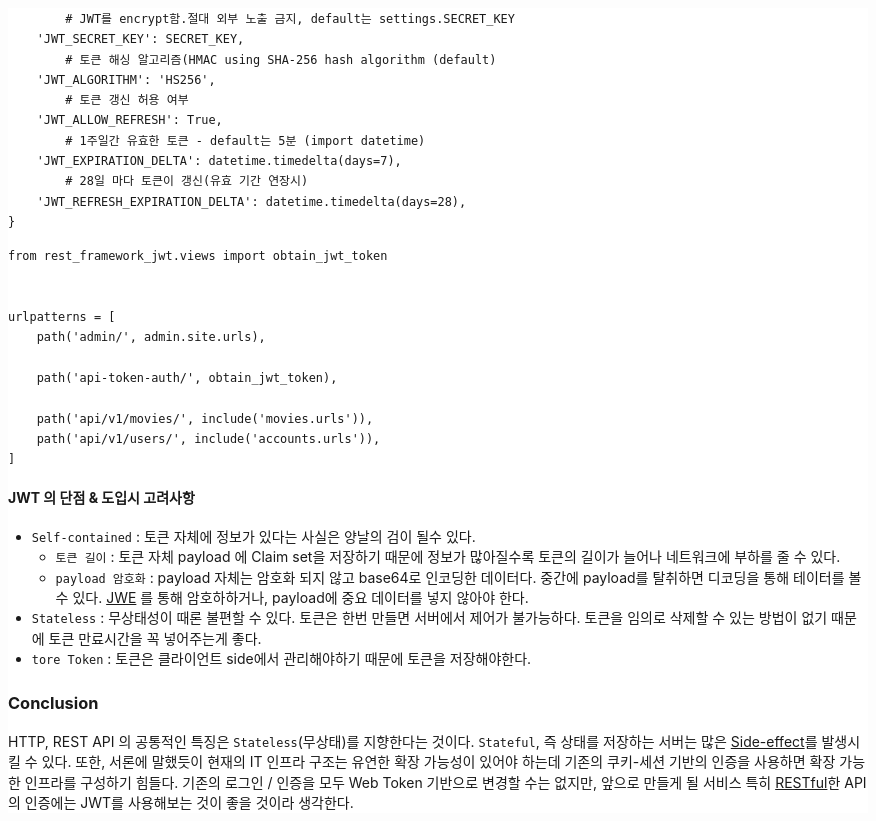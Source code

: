 ```django
		# JWT를 encrypt함.절대 외부 노출 금지, default는 settings.SECRET_KEY
    'JWT_SECRET_KEY': SECRET_KEY,
		# 토큰 해싱 알고리즘(HMAC using SHA-256 hash algorithm (default)
    'JWT_ALGORITHM': 'HS256',
		# 토큰 갱신 허용 여부
    'JWT_ALLOW_REFRESH': True,
		# 1주일간 유효한 토큰 - default는 5분 (import datetime)
    'JWT_EXPIRATION_DELTA': datetime.timedelta(days=7),
		# 28일 마다 토큰이 갱신(유효 기간 연장시)
    'JWT_REFRESH_EXPIRATION_DELTA': datetime.timedelta(days=28),
}

```

```
from rest_framework_jwt.views import obtain_jwt_token


urlpatterns = [
    path('admin/', admin.site.urls),

    path('api-token-auth/', obtain_jwt_token),

    path('api/v1/movies/', include('movies.urls')),
    path('api/v1/users/', include('accounts.urls')),
]

```



#### JWT 의 단점 & 도입시 고려사항

- `Self-contained` : 토큰 자체에 정보가 있다는 사실은 양날의 검이 될수 있다.
  - `토큰 길이` : 토큰 자체 payload 에 Claim set을 저장하기 때문에 정보가 많아질수록 토큰의 길이가 늘어나 네트워크에 부하를 줄 수 있다.
  - `payload 암호화` : payload 자체는 암호화 되지 않고 base64로 인코딩한 데이터다.
    중간에 payload를 탈취하면 디코딩을 통해 테이터를 볼 수 있다.
    [JWE](https://tools.ietf.org/html/rfc7516) 를 통해 암호하하거나, payload에 중요 데이터를 넣지 않아야 한다.
- `Stateless` : 무상태성이 때론 불편할 수 있다. 토큰은 한번 만들면 서버에서 제어가 불가능하다.
  토큰을 임의로 삭제할 수 있는 방법이 없기 때문에 토큰 만료시간을 꼭 넣어주는게 좋다.
- `tore Token` : 토큰은 클라이언트 side에서 관리해야하기 때문에 토큰을 저장해야한다.



### Conclusion

HTTP, REST API 의 공통적인 특징은 `Stateless`(무상태)를 지향한다는 것이다.
`Stateful`, 즉 상태를 저장하는 서버는 많은 [Side-effect](https://en.wikipedia.org/wiki/Side_effect_(computer_science))를 발생시킬 수 있다.
또한, 서론에 말했듯이 현재의 IT 인프라 구조는 유연한 확장 가능성이 있어야 하는데 기존의 쿠키-세션 기반의 인증을 사용하면 확장 가능한 인프라를 구성하기 힘들다.
기존의 로그인 / 인증을 모두 Web Token 기반으로 변경할 수는 없지만, 앞으로 만들게 될 서비스 특히 [RESTful](https://en.wikipedia.org/wiki/Representational_state_transfer)한 API의 인증에는 JWT를 사용해보는 것이 좋을 것이라 생각한다.


